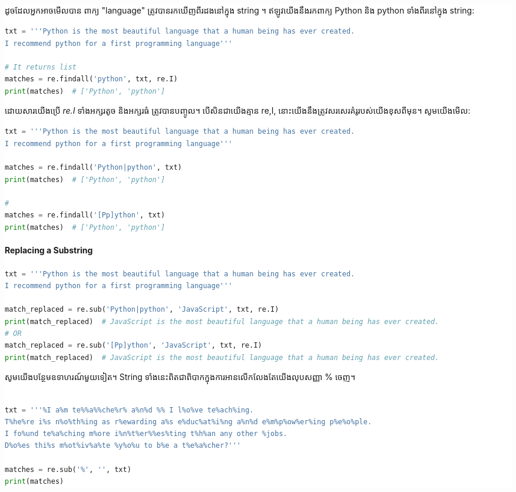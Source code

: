 ដូចដែលអ្នកអាចមើលបាន ពាក្យ "language" ត្រូវបានរកឃើញពីរដងនៅក្នុង string ។
ឥឡូវយើងនឹងរកពាក្យ Python និង python ទាំងពីរនៅក្នុង string:

```py
txt = '''Python is the most beautiful language that a human being has ever created.
I recommend python for a first programming language'''

# It returns list
matches = re.findall('python', txt, re.I)
print(matches)  # ['Python', 'python']

```

ដោយសារយើងប្រើ *re.I* ទាំងអក្សរតូច និងអក្សរធំ ត្រូវបានបញ្ចូល។ បើសិនជាយើងគ្មាន re,I, នោះយើងនឹងត្រូវសរសេរគំរូរបស់យើងខុសពីមុន។ សូមយើងមើល:

```py
txt = '''Python is the most beautiful language that a human being has ever created.
I recommend python for a first programming language'''

matches = re.findall('Python|python', txt)
print(matches)  # ['Python', 'python']

#
matches = re.findall('[Pp]ython', txt)
print(matches)  # ['Python', 'python']

```

#### Replacing a Substring

```py
txt = '''Python is the most beautiful language that a human being has ever created.
I recommend python for a first programming language'''

match_replaced = re.sub('Python|python', 'JavaScript', txt, re.I)
print(match_replaced)  # JavaScript is the most beautiful language that a human being has ever created.
# OR
match_replaced = re.sub('[Pp]ython', 'JavaScript', txt, re.I)
print(match_replaced)  # JavaScript is the most beautiful language that a human being has ever created.
```

សូមយើងបន្ថែមឧទាហរណ៍មួយទៀត។ String ទាំងនេះពិតជាពិបាកក្នុងការអានលើកលែងតែយើងលុបសញ្ញា % ចេញ។

```py

txt = '''%I a%m te%%a%%che%r% a%n%d %% I l%o%ve te%ach%ing. 
T%he%re i%s n%o%th%ing as r%ewarding a%s e%duc%at%i%ng a%n%d e%m%p%ow%er%ing p%e%o%ple.
I fo%und te%a%ching m%ore i%n%t%er%%es%ting t%h%an any other %jobs. 
D%o%es thi%s m%ot%iv%a%te %y%o%u to b%e a t%e%a%cher?'''

matches = re.sub('%', '', txt)
print(matches)
```
